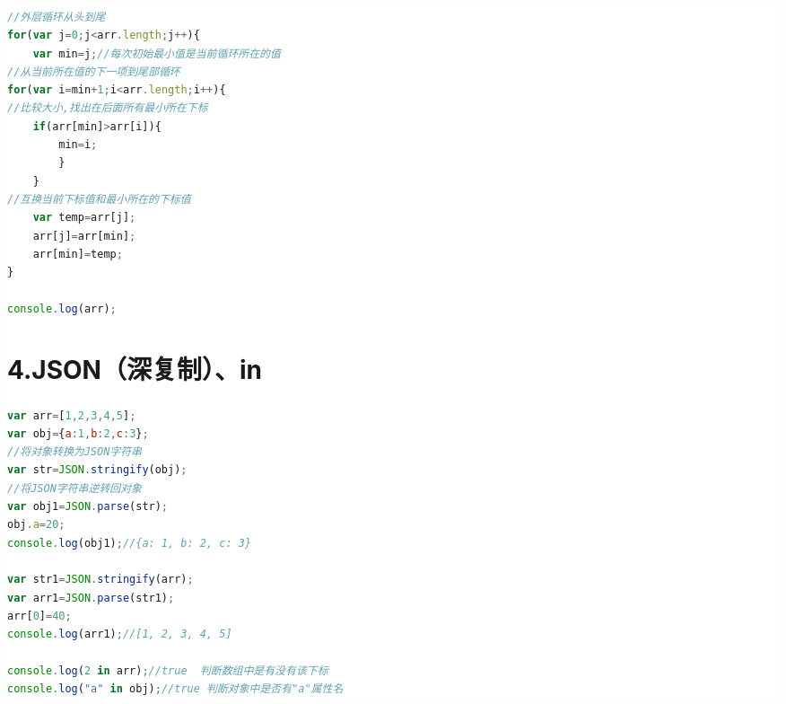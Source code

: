 ```javascript
//外层循环从头到尾
for(var j=0;j<arr.length;j++){
    var min=j;//每次初始最小值是当前循环所在的值
//从当前所在值的下一项到尾部循环
for(var i=min+1;i<arr.length;i++){
//比较大小,找出在后面所有最小所在下标
	if(arr[min]>arr[i]){
		min=i;
    	}
	}
//互换当前下标值和最小所在的下标值
    var temp=arr[j];
    arr[j]=arr[min];
    arr[min]=temp;
}

console.log(arr);
```

# 4.JSON（深复制）、in

```javascript
var arr=[1,2,3,4,5];
var obj={a:1,b:2,c:3};
//将对象转换为JSON字符串
var str=JSON.stringify(obj);
//将JSON字符串逆转回对象
var obj1=JSON.parse(str);
obj.a=20;
console.log(obj1);//{a: 1, b: 2, c: 3}

var str1=JSON.stringify(arr);
var arr1=JSON.parse(str1);
arr[0]=40;
console.log(arr1);//[1, 2, 3, 4, 5]

console.log(2 in arr);//true  判断数组中是有没有该下标
console.log("a" in obj);//true 判断对象中是否有"a"属性名
```